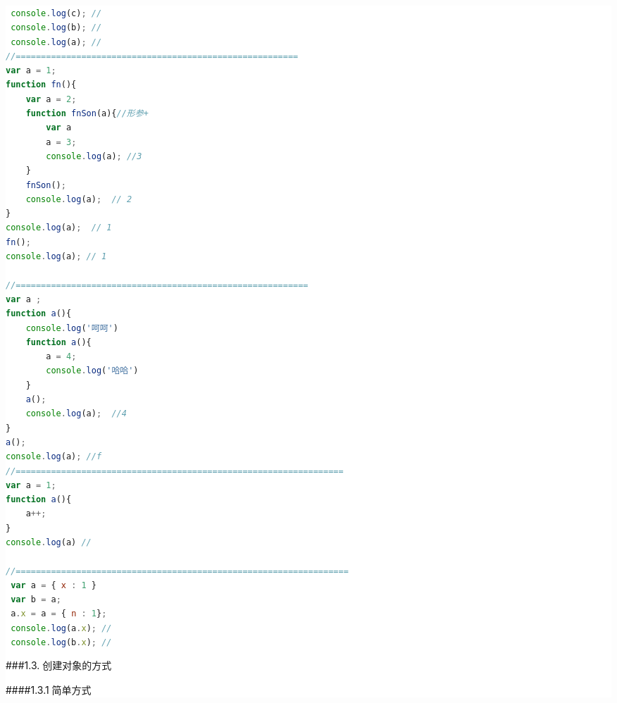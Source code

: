 ```javascript
 console.log(c); //
 console.log(b); //
 console.log(a); //
//========================================================
var a = 1;
function fn(){
    var a = 2;
    function fnSon(a){//形参+
        var a
        a = 3;
        console.log(a); //3
    }
    fnSon();
    console.log(a);  // 2
}
console.log(a);  // 1
fn();
console.log(a); // 1

//==========================================================
var a ;   
function a(){
    console.log('呵呵')
    function a(){
        a = 4;
        console.log('哈哈')
    }
    a();
    console.log(a);  //4
}
a();
console.log(a); //f
//=================================================================
var a = 1;
function a(){
    a++;
}
console.log(a) //

//==================================================================
 var a = { x : 1 }
 var b = a;
 a.x = a = { n : 1}; 
 console.log(a.x); //
 console.log(b.x); //
```



###1.3. 创建对象的方式

####1.3.1 简单方式

